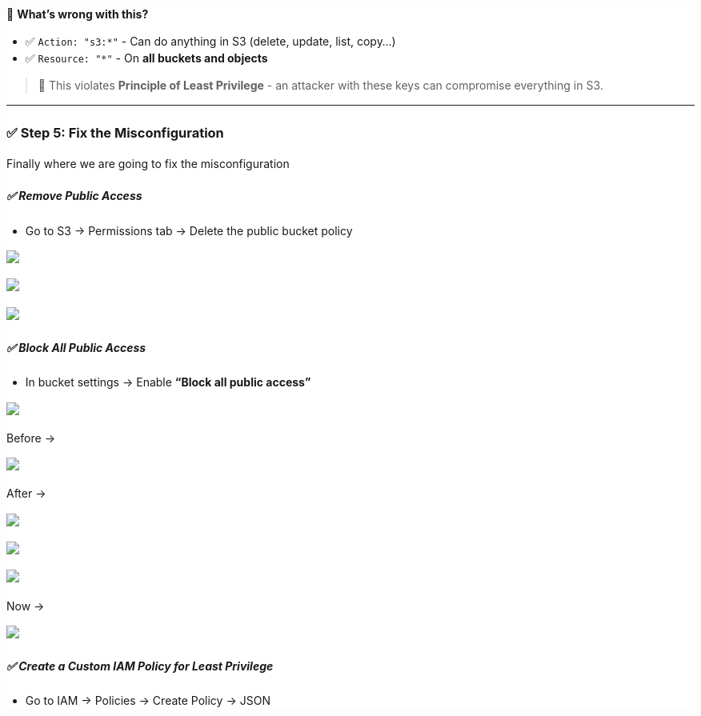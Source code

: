 🧨 **What’s wrong with this?**

- ✅ `Action: "s3:*"` - Can do anything in S3 (delete, update, list, copy…)
- ✅ `Resource: "*"` - On **all buckets and objects**

> 🚨 This violates **Principle of Least Privilege** -  an attacker with these keys can compromise everything in S3.


---

### ✅ Step 5: Fix the Misconfiguration

Finally where we are going to fix the misconfiguration

##### ✅ Remove Public Access

- Go to S3 → Permissions tab → Delete the public bucket policy

![](/assets/img/s3-iam-project/20250727182014.png)

![](/assets/img/s3-iam-project/20250727182034.png)


![](/assets/img/s3-iam-project/20250727182049.png)


##### ✅ Block All Public Access

- In bucket settings → Enable **“Block all public access”**

![](/assets/img/s3-iam-project/20250727182141.png)


Before ->

![](/assets/img/s3-iam-project/20250727182201.png)


After ->

![](/assets/img/s3-iam-project/20250727182221.png)

![](/assets/img/s3-iam-project/20250727182234.png)


![](/assets/img/s3-iam-project/20250727182252.png)


Now -> 

![](/assets/img/s3-iam-project/20250727182416.png)




##### ✅ Create a Custom IAM Policy for Least Privilege

* Go to IAM → Policies → Create Policy → JSON
